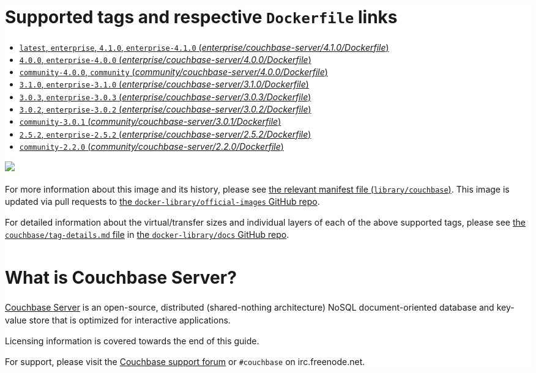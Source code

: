 # Supported tags and respective `Dockerfile` links

-	[`latest`, `enterprise`, `4.1.0`, `enterprise-4.1.0` (*enterprise/couchbase-server/4.1.0/Dockerfile*)](https://github.com/couchbase/docker/blob/7eb049d012eed3821ead1d8a728a07bf33db85a1/enterprise/couchbase-server/4.1.0/Dockerfile)
-	[`4.0.0`, `enterprise-4.0.0` (*enterprise/couchbase-server/4.0.0/Dockerfile*)](https://github.com/couchbase/docker/blob/7eb049d012eed3821ead1d8a728a07bf33db85a1/enterprise/couchbase-server/4.0.0/Dockerfile)
-	[`community-4.0.0`, `community` (*community/couchbase-server/4.0.0/Dockerfile*)](https://github.com/couchbase/docker/blob/7eb049d012eed3821ead1d8a728a07bf33db85a1/community/couchbase-server/4.0.0/Dockerfile)
-	[`3.1.0`, `enterprise-3.1.0` (*enterprise/couchbase-server/3.1.0/Dockerfile*)](https://github.com/couchbase/docker/blob/7eb049d012eed3821ead1d8a728a07bf33db85a1/enterprise/couchbase-server/3.1.0/Dockerfile)
-	[`3.0.3`, `enterprise-3.0.3` (*enterprise/couchbase-server/3.0.3/Dockerfile*)](https://github.com/couchbase/docker/blob/7eb049d012eed3821ead1d8a728a07bf33db85a1/enterprise/couchbase-server/3.0.3/Dockerfile)
-	[`3.0.2`, `enterprise-3.0.2` (*enterprise/couchbase-server/3.0.2/Dockerfile*)](https://github.com/couchbase/docker/blob/7eb049d012eed3821ead1d8a728a07bf33db85a1/enterprise/couchbase-server/3.0.2/Dockerfile)
-	[`community-3.0.1` (*community/couchbase-server/3.0.1/Dockerfile*)](https://github.com/couchbase/docker/blob/7eb049d012eed3821ead1d8a728a07bf33db85a1/community/couchbase-server/3.0.1/Dockerfile)
-	[`2.5.2`, `enterprise-2.5.2` (*enterprise/couchbase-server/2.5.2/Dockerfile*)](https://github.com/couchbase/docker/blob/7eb049d012eed3821ead1d8a728a07bf33db85a1/enterprise/couchbase-server/2.5.2/Dockerfile)
-	[`community-2.2.0` (*community/couchbase-server/2.2.0/Dockerfile*)](https://github.com/couchbase/docker/blob/7eb049d012eed3821ead1d8a728a07bf33db85a1/community/couchbase-server/2.2.0/Dockerfile)

[![](https://badge.imagelayers.io/couchbase:latest.svg)](https://imagelayers.io/?images=couchbase:latest,couchbase:4.0.0,couchbase:community-4.0.0,couchbase:3.1.0,couchbase:3.0.3,couchbase:3.0.2,couchbase:community-3.0.1,couchbase:2.5.2,couchbase:community-2.2.0)

For more information about this image and its history, please see [the relevant manifest file (`library/couchbase`)](https://github.com/docker-library/official-images/blob/master/library/couchbase). This image is updated via pull requests to [the `docker-library/official-images` GitHub repo](https://github.com/docker-library/official-images).

For detailed information about the virtual/transfer sizes and individual layers of each of the above supported tags, please see [the `couchbase/tag-details.md` file](https://github.com/docker-library/docs/blob/master/couchbase/tag-details.md) in [the `docker-library/docs` GitHub repo](https://github.com/docker-library/docs).

# What is Couchbase Server?

[Couchbase Server](http://en.wikipedia.org/wiki/Couchbase_Server) is an open-source, distributed (shared-nothing architecture) NoSQL document-oriented database and key-value store that is optimized for interactive applications.

Licensing information is covered towards the end of this guide.

For support, please visit the [Couchbase support forum](https://forums.couchbase.com/) or `#couchbase` on irc.freenode.net.

